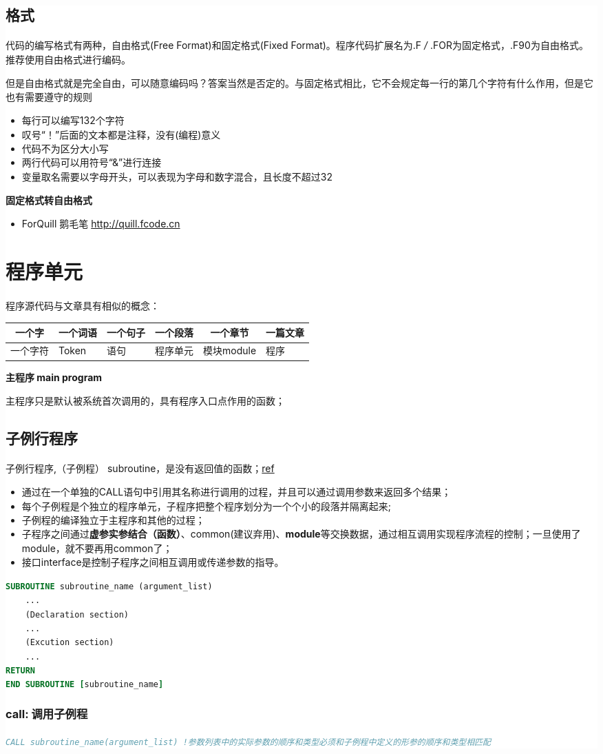 ## 格式

代码的编写格式有两种，自由格式(Free Format)和固定格式(Fixed Format)。程序代码扩展名为.F */* .FOR为固定格式，.F90为自由格式。推荐使用自由格式进行编码。

但是自由格式就是完全自由，可以随意编码吗？答案当然是否定的。与固定格式相比，它不会规定每一行的第几个字符有什么作用，但是它也有需要遵守的规则

- 每行可以编写132个字符
- 叹号“！”后面的文本都是注释，没有(编程)意义
- 代码不为区分大小写
- 两行代码可以用符号“&”进行连接
- 变量取名需要以字母开头，可以表现为字母和数字混合，且长度不超过32

**固定格式转自由格式**

- ForQuill 鹅毛笔 http://quill.fcode.cn

# 程序单元

程序源代码与文章具有相似的概念：

| 一个字   | 一个词语 | 一个句子 | 一个段落 | 一个章节   | 一篇文章 |
| -------- | -------- | -------- | -------- | ---------- | -------- |
| 一个字符 | Token    | 语句     | 程序单元 | 模块module | 程序     |

**主程序 main program**

主程序只是默认被系统首次调用的，具有程序入口点作用的函数；

## **子例行程序**

子例行程序,（子例程） subroutine，是没有返回值的函数；[ref](https://zhuanlan.zhihu.com/p/593584092)

- 通过在一个单独的CALL语句中引用其名称进行调用的过程，并且可以通过调用参数来返回多个结果；
- 每个子例程是个独立的程序单元，子程序把整个程序划分为一个个小的段落并隔离起来;
- 子例程的编译独立于主程序和其他的过程；
- 子程序之间通过**虚参实参结合（函数）**、common(建议弃用)、**module**等交换数据，通过相互调用实现程序流程的控制；一旦使用了module，就不要再用common了；
- 接口interface是控制子程序之间相互调用或传递参数的指导。

```fortran
SUBROUTINE subroutine_name (argument_list)
    ...
    (Declaration section)
    ...
    (Excution section)
    ...
RETURN
END SUBROUTINE [subroutine_name]
```

### **call: 调用子例程**

```fortran
CALL subroutine_name(argument_list) !参数列表中的实际参数的顺序和类型必须和子例程中定义的形参的顺序和类型相匹配
```
